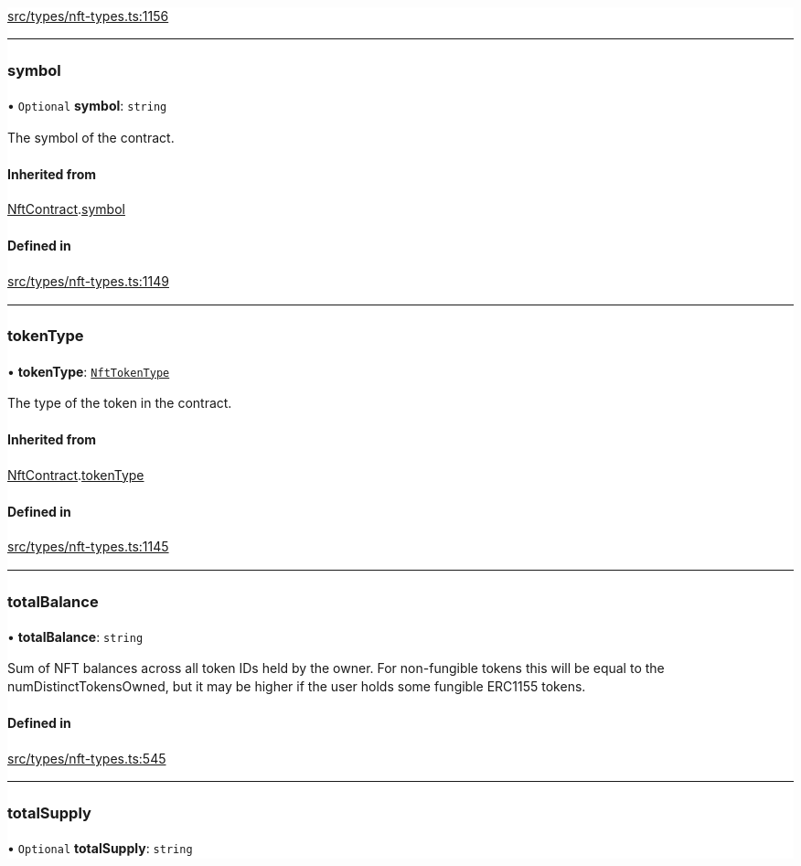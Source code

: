 [src/types/nft-types.ts:1156](https://github.com/alchemyplatform/alchemy-sdk-js/blob/7ae04a5/src/types/nft-types.ts#L1156)

___

### symbol

• `Optional` **symbol**: `string`

The symbol of the contract.

#### Inherited from

[NftContract](NftContract.md).[symbol](NftContract.md#symbol)

#### Defined in

[src/types/nft-types.ts:1149](https://github.com/alchemyplatform/alchemy-sdk-js/blob/7ae04a5/src/types/nft-types.ts#L1149)

___

### tokenType

• **tokenType**: [`NftTokenType`](../enums/NftTokenType.md)

The type of the token in the contract.

#### Inherited from

[NftContract](NftContract.md).[tokenType](NftContract.md#tokentype)

#### Defined in

[src/types/nft-types.ts:1145](https://github.com/alchemyplatform/alchemy-sdk-js/blob/7ae04a5/src/types/nft-types.ts#L1145)

___

### totalBalance

• **totalBalance**: `string`

Sum of NFT balances across all token IDs held by the owner. For
non-fungible tokens this will be equal to the numDistinctTokensOwned, but
it may be higher if the user holds some fungible ERC1155 tokens.

#### Defined in

[src/types/nft-types.ts:545](https://github.com/alchemyplatform/alchemy-sdk-js/blob/7ae04a5/src/types/nft-types.ts#L545)

___

### totalSupply

• `Optional` **totalSupply**: `string`
